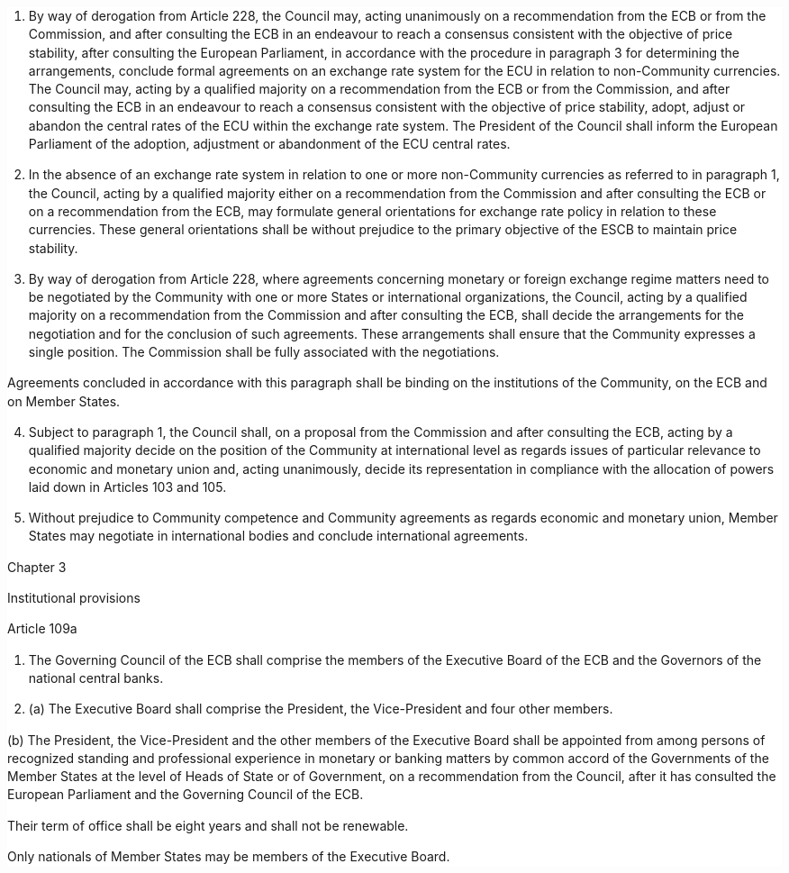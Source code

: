 1. By way of derogation from Article 228, the Council may, acting unanimously on a recommendation from the ECB or from the Commission, and after consulting the ECB in an endeavour to reach a consensus consistent with the objective of price stability, after consulting the European Parliament, in accordance with the procedure in paragraph 3 for determining the arrangements, conclude formal agreements on an exchange rate system for the ECU in relation to non-Community currencies. The Council may, acting by a qualified majority on a recommendation from the ECB or from the Commission, and after consulting the ECB in an endeavour to reach a consensus consistent with the objective of price stability, adopt, adjust or abandon the central rates of the ECU within the exchange rate system. The President of the Council shall inform the European Parliament of the adoption, adjustment or abandonment of the ECU central rates.

2. In the absence of an exchange rate system in relation to one or more non-Community currencies as referred to in paragraph 1, the Council, acting by a qualified majority either on a recommendation from the Commission and after consulting the ECB or on a recommendation from the ECB, may formulate general orientations for exchange rate policy in relation to these currencies. These general orientations shall be without prejudice to the primary objective of the ESCB to maintain price stability.

3. By way of derogation from Article 228, where agreements concerning monetary or foreign exchange regime matters need to be negotiated by the Community with one or more States or international organizations, the Council, acting by a qualified majority on a recommendation from the Commission and after consulting the ECB, shall decide the arrangements for the negotiation and for the conclusion of such agreements. These arrangements shall ensure that the Community expresses a single position. The Commission shall be fully associated with the negotiations.

Agreements concluded in accordance with this paragraph shall be binding on the institutions of the Community, on the ECB and on Member States.

4. Subject to paragraph 1, the Council shall, on a proposal from the Commission and after consulting the ECB, acting by a qualified majority decide on the position of the Community at international level as regards issues of particular relevance to economic and monetary union and, acting unanimously, decide its representation in compliance with the allocation of powers laid down in Articles 103 and 105.

5. Without prejudice to Community competence and Community agreements as regards economic and monetary union, Member States may negotiate in international bodies and conclude international agreements.

Chapter 3

Institutional provisions

Article 109a

1. The Governing Council of the ECB shall comprise the members of the Executive Board of the ECB and the Governors of the national central banks.

2. (a) The Executive Board shall comprise the President, the Vice-President and four other members.

(b) The President, the Vice-President and the other members of the Executive Board shall be appointed from among persons of recognized standing and professional experience in monetary or banking matters by common accord of the Governments of the Member States at the level of Heads of State or of Government, on a recommendation from the Council, after it has consulted the European Parliament and the Governing Council of the ECB.

Their term of office shall be eight years and shall not be renewable.

Only nationals of Member States may be members of the Executive Board.
